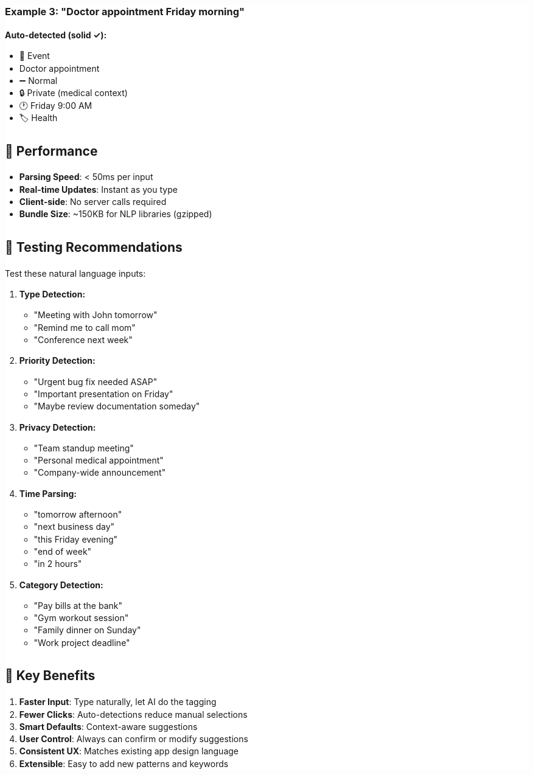 ### Example 3: "Doctor appointment Friday morning"
**Auto-detected (solid ✓):**
- 📅 Event
- Doctor appointment
- ➖ Normal
- 🔒 Private (medical context)
- 🕐 Friday 9:00 AM
- 🏷️ Health

## 🚀 Performance

- **Parsing Speed**: < 50ms per input
- **Real-time Updates**: Instant as you type
- **Client-side**: No server calls required
- **Bundle Size**: ~150KB for NLP libraries (gzipped)

## 🧪 Testing Recommendations

Test these natural language inputs:

1. **Type Detection:**
   - "Meeting with John tomorrow"
   - "Remind me to call mom"
   - "Conference next week"

2. **Priority Detection:**
   - "Urgent bug fix needed ASAP"
   - "Important presentation on Friday"
   - "Maybe review documentation someday"

3. **Privacy Detection:**
   - "Team standup meeting"
   - "Personal medical appointment"
   - "Company-wide announcement"

4. **Time Parsing:**
   - "tomorrow afternoon"
   - "next business day"
   - "this Friday evening"
   - "end of week"
   - "in 2 hours"

5. **Category Detection:**
   - "Pay bills at the bank"
   - "Gym workout session"
   - "Family dinner on Sunday"
   - "Work project deadline"

## 🎯 Key Benefits

1. **Faster Input**: Type naturally, let AI do the tagging
2. **Fewer Clicks**: Auto-detections reduce manual selections
3. **Smart Defaults**: Context-aware suggestions
4. **User Control**: Always can confirm or modify suggestions
5. **Consistent UX**: Matches existing app design language
6. **Extensible**: Easy to add new patterns and keywords
